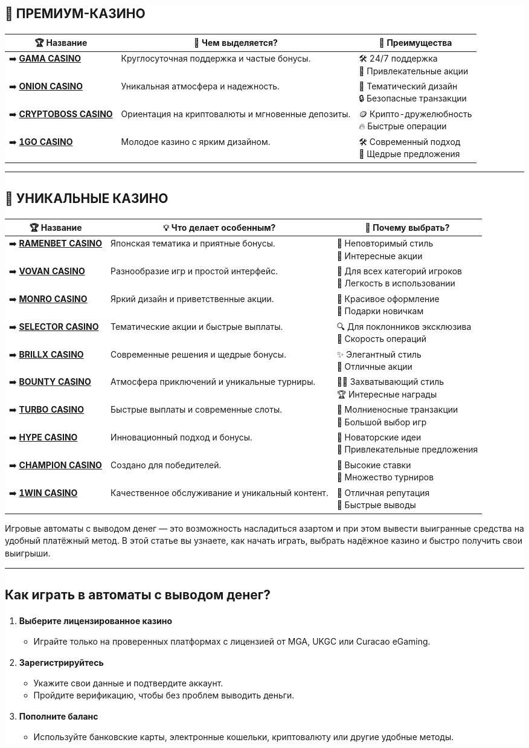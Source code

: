 ## 💎 ПРЕМИУМ-КАЗИНО  

| 🏆 Название | 💎 Чем выделяется? | 🎁 Преимущества |
|-------------|--------------------|-----------------|
| ➡️ [**GAMA CASINO**](https://brandplay.link/zrZpLFTP) | Круглосуточная поддержка и частые бонусы. | 🛠️ 24/7 поддержка <br> 🎁 Привлекательные акции |
| ➡️ [**ONION CASINO**](https://obclk001-2d.top/click?offer_id=986&partner_id=10542&landing_id=1798&utm_medium=affiliate&sub_1=oncasino3) | Уникальная атмосфера и надежность. | 🎨 Тематический дизайн <br> 🔒 Безопасные транзакции |
| ➡️ [**CRYPTOBOSS CASINO**](https://cryptobossc.online/d847bcfa9) | Ориентация на криптовалюты и мгновенные депозиты. | 🪙 Крипто-дружелюбность <br> 🔥 Быстрые операции |
| ➡️ [**1GO CASINO**](https://1go-ircp01.com/ce015f410) | Молодое казино с ярким дизайном. | 🛠️ Современный подход <br> 🎁 Щедрые предложения |

---

## 🎉 УНИКАЛЬНЫЕ КАЗИНО  

| 🏆 Название | 💡 Что делает особенным? | 🎁 Почему выбрать? |
|-------------|--------------------------|--------------------|
| ➡️ [**RAMENBET CASINO**](https://get.saltyram.com/ru/registration?apkpop=0&partner=p24970p3296034p5526) | Японская тематика и приятные бонусы. | 🍜 Неповторимый стиль <br> 🎲 Интересные акции |
| ➡️ [**VOVAN CASINO**](https://vovan.site/d098ab058) | Разнообразие игр и простой интерфейс. | 🌟 Для всех категорий игроков <br> 🚀 Легкость в использовании |
| ➡️ [**MONRO CASINO**](https://mnr-ircp01.com/c3ce72a2c) | Яркий дизайн и приветственные акции. | 🎨 Красивое оформление <br> 🎁 Подарки новичкам |
| ➡️ [**SELECTOR CASINO**](https://gosel.fyi/SELVK) | Тематические акции и быстрые выплаты. | 🔍 Для поклонников эксклюзива <br> 🚀 Скорость операций |
| ➡️ [**BRILLX CASINO**](https://brillx.uno/BRIVK) | Современные решения и щедрые бонусы. | ✨ Элегантный стиль <br> 🎁 Отличные акции |
| ➡️ [**BOUNTY CASINO**](https://bounty-casino.de/BOVK) | Атмосфера приключений и уникальные турниры. | 🏴‍☠️ Захватывающий стиль <br> 🏆 Интересные награды |
| ➡️ [**TURBO CASINO**](https://turbo-casino.mx/TURVK) | Быстрые выплаты и современные слоты. | 🚗 Молниеносные транзакции <br> 🎰 Большой выбор игр |
| ➡️ [**HYPE CASINO**](https://hypekaz.com/dc2f44ad0) | Инновационный подход и бонусы. | 🌟 Новаторские идеи <br> 🎁 Привлекательные предложения |
| ➡️ [**CHAMPION CASINO**](https://champcasino.ink/pobeda/doa-hats?p80412p305331p112c) | Создано для победителей. | 🏅 Высокие ставки <br> 🎲 Множество турниров |
| ➡️ [**1WIN CASINO**](https://brandplay.link/6F5VqbyZ) | Качественное обслуживание и уникальный контент. | 🥇 Отличная репутация <br> 🚀 Быстрые выводы |

Игровые автоматы с выводом денег — это возможность насладиться азартом и при этом вывести выигранные средства на удобный платёжный метод. В этой статье вы узнаете, как начать играть, выбрать надёжное казино и быстро получить свои выигрыши.  

---

## Как играть в автоматы с выводом денег?  

1. **Выберите лицензированное казино**  
   - Играйте только на проверенных платформах с лицензией от MGA, UKGC или Curacao eGaming.  

2. **Зарегистрируйтесь**  
   - Укажите свои данные и подтвердите аккаунт.  
   - Пройдите верификацию, чтобы без проблем выводить деньги.  

3. **Пополните баланс**  
   - Используйте банковские карты, электронные кошельки, криптовалюту или другие удобные методы.  
